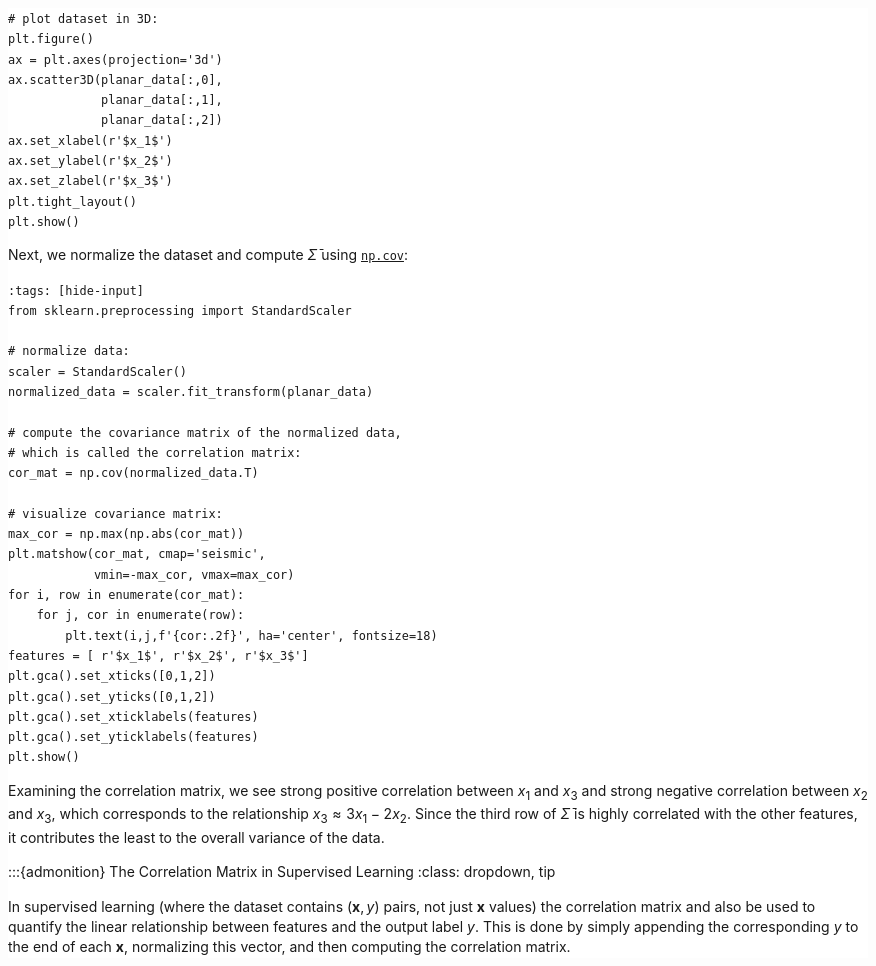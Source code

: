 ```{code-cell}
# plot dataset in 3D:
plt.figure()
ax = plt.axes(projection='3d')
ax.scatter3D(planar_data[:,0],
             planar_data[:,1], 
             planar_data[:,2])
ax.set_xlabel(r'$x_1$')
ax.set_ylabel(r'$x_2$')
ax.set_zlabel(r'$x_3$')
plt.tight_layout()
plt.show()

```

Next, we normalize the dataset and compute $\bar{\Sigma}$ using [`np.cov`](https://numpy.org/doc/stable/reference/generated/numpy.cov.html):
```{code-cell}
:tags: [hide-input]
from sklearn.preprocessing import StandardScaler

# normalize data:
scaler = StandardScaler()
normalized_data = scaler.fit_transform(planar_data)

# compute the covariance matrix of the normalized data,
# which is called the correlation matrix:
cor_mat = np.cov(normalized_data.T)

# visualize covariance matrix:
max_cor = np.max(np.abs(cor_mat))
plt.matshow(cor_mat, cmap='seismic', 
            vmin=-max_cor, vmax=max_cor)
for i, row in enumerate(cor_mat):
    for j, cor in enumerate(row):
        plt.text(i,j,f'{cor:.2f}', ha='center', fontsize=18)
features = [ r'$x_1$', r'$x_2$', r'$x_3$']
plt.gca().set_xticks([0,1,2])
plt.gca().set_yticks([0,1,2])
plt.gca().set_xticklabels(features)
plt.gca().set_yticklabels(features)
plt.show()
```

Examining the correlation matrix, we see strong positive correlation between $x_1$ and $x_3$ and strong negative correlation between $x_2$ and $x_3$, which corresponds to the relationship $x_3 \approx 3x_1 - 2 x_2$. Since the third row of $\bar{\Sigma}$ is highly correlated with the other features, it contributes the least to the overall variance of the data.

:::{admonition} The Correlation Matrix in Supervised Learning
:class: dropdown, tip

In supervised learning (where the dataset contains $(\mathbf{x},y)$ pairs, not just $\mathbf{x}$ values) the correlation matrix and also be used to quantify the linear relationship between features and the output label $y$. This is done by 
simply appending the corresponding $y$ to the end of each $\mathbf{x}$, normalizing this vector, and then computing the correlation matrix.
